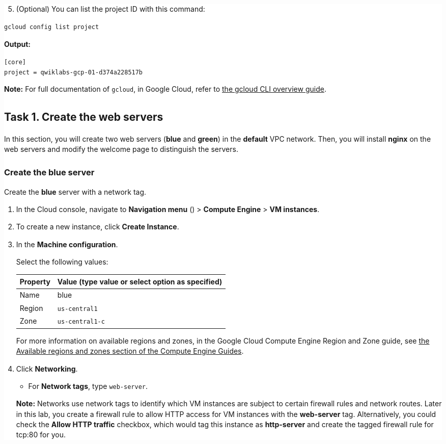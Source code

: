 5. (Optional) You can list the project ID with this command:
    

```apache
gcloud config list project
```

**Output:**

```apache
[core]
project = qwiklabs-gcp-01-d374a228517b
```

**Note:** For full documentation of `gcloud`, in Google Cloud, refer to [the gcloud CLI overview guide](https://cloud.google.com/sdk/gcloud).

## Task 1. Create the web servers

In this section, you will create two web servers (**blue** and **green**) in the **default** VPC network. Then, you will install **nginx** on the web servers and modify the welcome page to distinguish the servers.

### **Create the blue server**

Create the **blue** server with a network tag.

1. In the Cloud console, navigate to **Navigation menu** () &gt; **Compute Engine** &gt; **VM instances**.
    
2. To create a new instance, click **Create Instance**.
    
3. In the **Machine configuration**.
    
    Select the following values:
    
    | **Property** | **Value (type value or select option as specified)** |
    | --- | --- |
    | Name | blue |
    | Region | `us-central1` |
    | Zone | `us-central1-c` |
    
    For more information on available regions and zones, in the Google Cloud Compute Engine Region and Zone guide, see [the Available regions and zones section of the Compute Engine Guides](https://cloud.google.com/compute/docs/regions-zones/#available).
    
4. Click **Networking**.
    
    * For **Network tags**, type `web-server`.
        
    
    **Note:** Networks use network tags to identify which VM instances are subject to certain firewall rules and network routes. Later in this lab, you create a firewall rule to allow HTTP access for VM instances with the **web-server** tag. Alternatively, you could check the **Allow HTTP traffic** checkbox, which would tag this instance as **http-server** and create the tagged firewall rule for tcp:80 for you.
    